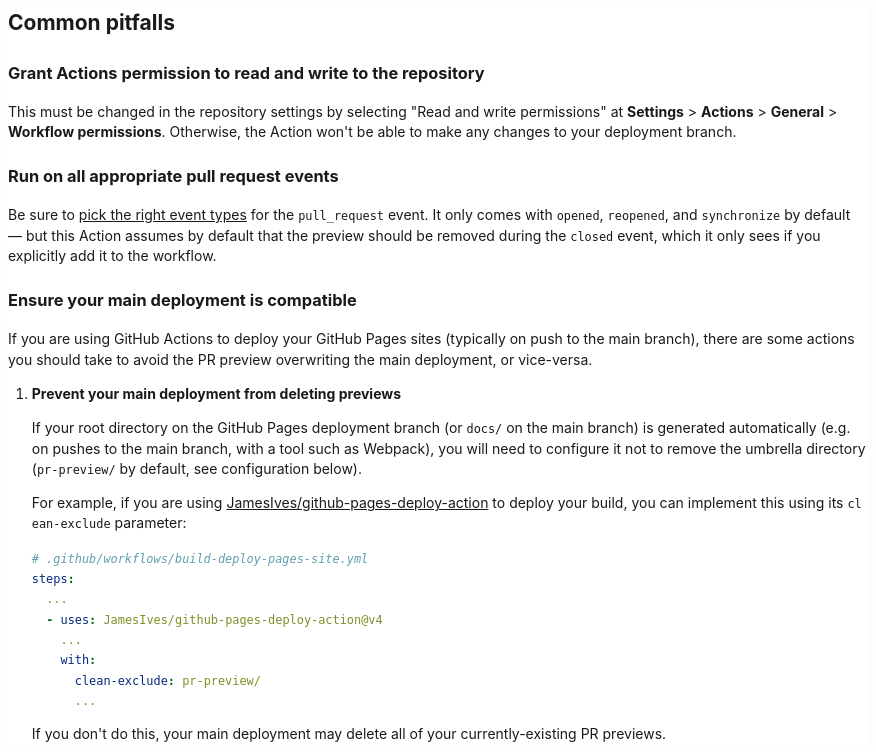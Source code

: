 ## Common pitfalls

### Grant Actions permission to read and write to the repository

This must be changed in the repository settings by selecting "Read and
write permissions" at **Settings** > **Actions** > **General** >
**Workflow permissions**. Otherwise, the Action won't be able to make any
changes to your deployment branch.

### Run on all appropriate pull request events

Be sure to [pick the right event
types](https://docs.github.com/en/actions/using-workflows/events-that-trigger-workflows#pull_request)
for the `pull_request` event. It only comes with `opened`, `reopened`, and
`synchronize` by default &mdash; but this Action assumes by default that
the preview should be removed during the `closed` event, which it only sees
if you explicitly add it to the workflow.

### Ensure your main deployment is compatible

If you are using GitHub Actions to deploy your GitHub Pages sites
(typically on push to the main branch), there are some actions you should
take to avoid the PR preview overwriting the main deployment, or
vice-versa.

1. **Prevent your main deployment from deleting previews**

   If your root directory on the GitHub Pages deployment branch (or `docs/`
   on the main branch) is generated automatically (e.g. on pushes to the
   main branch, with a tool such as Webpack), you will need to configure it
   not to remove the umbrella directory (`pr-preview/` by default, see
   configuration below).

   For example, if you are using
   [JamesIves/github-pages-deploy-action](https://github.com/JamesIves/github-pages-deploy-action)
   to deploy your build, you can implement this using its `clean-exclude`
   parameter:

   ```yml
   # .github/workflows/build-deploy-pages-site.yml
   steps:
     ...
     - uses: JamesIves/github-pages-deploy-action@v4
       ...
       with:
         clean-exclude: pr-preview/
         ...
   ```

   If you don't do this, your main deployment may delete all of your
   currently-existing PR previews.
